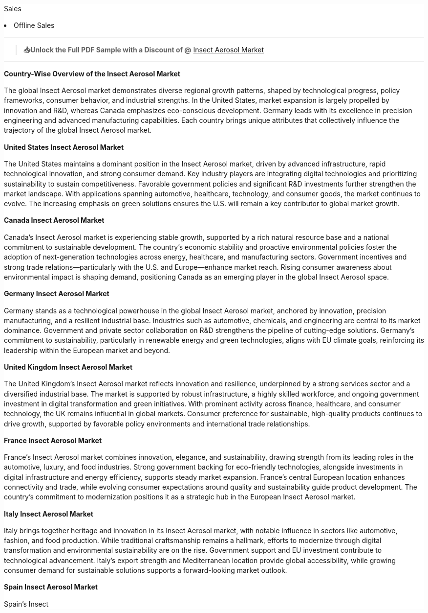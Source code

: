 Sales</li><li>Offline Sales</li></ul></p><hr /><blockquote><p><strong>📥Unlock the Full PDF Sample with a Discount of @</strong> <a href="https://www.marketresearchintellect.com/ask-for-discount/?rid=1056983&amp;utm_source=Github-April&amp;utm_medium=027">Insect Aerosol Market</a></p></blockquote><hr /><p class="" data-start="217" data-end="261"><strong data-start="217" data-end="261">Country-Wise Overview of the Insect Aerosol Market</strong></p><p class="" data-start="263" data-end="774">The global Insect Aerosol market demonstrates diverse regional growth patterns, shaped by technological progress, policy frameworks, consumer behavior, and industrial strengths. In the United States, market expansion is largely propelled by innovation and R&amp;D, whereas Canada emphasizes eco-conscious development. Germany leads with its excellence in precision engineering and advanced manufacturing capabilities. Each country brings unique attributes that collectively influence the trajectory of the global Insect Aerosol market.</p><p class="" data-start="776" data-end="1421"><strong data-start="776" data-end="805">United States Insect Aerosol Market</strong></p><p class="" data-start="776" data-end="1421">The United States maintains a dominant position in the Insect Aerosol market, driven by advanced infrastructure, rapid technological innovation, and strong consumer demand. Key industry players are integrating digital technologies and prioritizing sustainability to sustain competitiveness. Favorable government policies and significant R&amp;D investments further strengthen the market landscape. With applications spanning automotive, healthcare, technology, and consumer goods, the market continues to evolve. The increasing emphasis on green solutions ensures the U.S. will remain a key contributor to global market growth.</p><p class="" data-start="1423" data-end="2019"><strong data-start="1423" data-end="1445">Canada Insect Aerosol Market</strong></p><p class="" data-start="1423" data-end="2019">Canada&rsquo;s Insect Aerosol market is experiencing stable growth, supported by a rich natural resource base and a national commitment to sustainable development. The country&rsquo;s economic stability and proactive environmental policies foster the adoption of next-generation technologies across energy, healthcare, and manufacturing sectors. Government incentives and strong trade relations&mdash;particularly with the U.S. and Europe&mdash;enhance market reach. Rising consumer awareness about environmental impact is shaping demand, positioning Canada as an emerging player in the global Insect Aerosol space.</p><p class="" data-start="2021" data-end="2591"><strong data-start="2021" data-end="2044">Germany Insect Aerosol Market</strong></p><p class="" data-start="2021" data-end="2591">Germany stands as a technological powerhouse in the global Insect Aerosol market, anchored by innovation, precision manufacturing, and a resilient industrial base. Industries such as automotive, chemicals, and engineering are central to its market dominance. Government and private sector collaboration on R&amp;D strengthens the pipeline of cutting-edge solutions. Germany&rsquo;s commitment to sustainability, particularly in renewable energy and green technologies, aligns with EU climate goals, reinforcing its leadership within the European market and beyond.</p><p class="" data-start="2593" data-end="3221"><strong data-start="2593" data-end="2623">United Kingdom Insect Aerosol Market</strong></p><p class="" data-start="2593" data-end="3221">The United Kingdom&rsquo;s Insect Aerosol market reflects innovation and resilience, underpinned by a strong services sector and a diversified industrial base. The market is supported by robust infrastructure, a highly skilled workforce, and ongoing government investment in digital transformation and green initiatives. With prominent activity across finance, healthcare, and consumer technology, the UK remains influential in global markets. Consumer preference for sustainable, high-quality products continues to drive growth, supported by favorable policy environments and international trade relationships.</p><p class="" data-start="3223" data-end="3838"><strong data-start="3223" data-end="3245">France Insect Aerosol Market</strong></p><p class="" data-start="3223" data-end="3838">France&rsquo;s Insect Aerosol market combines innovation, elegance, and sustainability, drawing strength from its leading roles in the automotive, luxury, and food industries. Strong government backing for eco-friendly technologies, alongside investments in digital infrastructure and energy efficiency, supports steady market expansion. France&rsquo;s central European location enhances connectivity and trade, while evolving consumer expectations around quality and sustainability guide product development. The country&rsquo;s commitment to modernization positions it as a strategic hub in the European Insect Aerosol market.</p><p class="" data-start="3840" data-end="4422"><strong data-start="3840" data-end="3861">Italy Insect Aerosol Market</strong></p><p class="" data-start="3840" data-end="4422">Italy brings together heritage and innovation in its Insect Aerosol market, with notable influence in sectors like automotive, fashion, and food production. While traditional craftsmanship remains a hallmark, efforts to modernize through digital transformation and environmental sustainability are on the rise. Government support and EU investment contribute to technological advancement. Italy&rsquo;s export strength and Mediterranean location provide global accessibility, while growing consumer demand for sustainable solutions supports a forward-looking market outlook.</p><p class="" data-start="4424" data-end="4975"><strong data-start="4424" data-end="4445">Spain Insect Aerosol Market</strong></p><p class="" data-start="4424" data-end="4975">Spain&rsquo;s Insect